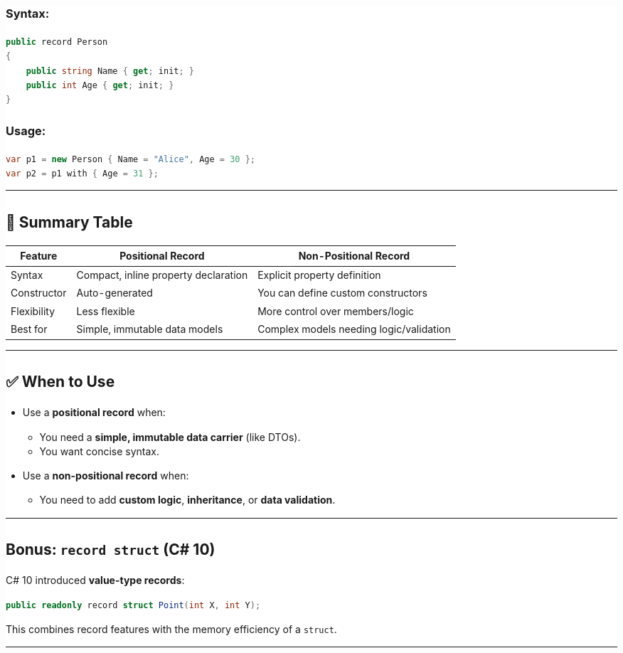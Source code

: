 ### Syntax:

```csharp
public record Person
{
    public string Name { get; init; }
    public int Age { get; init; }
}
```

### Usage:

```csharp
var p1 = new Person { Name = "Alice", Age = 30 };
var p2 = p1 with { Age = 31 };
```

---

## 🔸 Summary Table

| Feature     | **Positional Record**                | **Non-Positional Record**               |
| ----------- | ------------------------------------ | --------------------------------------- |
| Syntax      | Compact, inline property declaration | Explicit property definition            |
| Constructor | Auto-generated                       | You can define custom constructors      |
| Flexibility | Less flexible                        | More control over members/logic         |
| Best for    | Simple, immutable data models        | Complex models needing logic/validation |

---

## ✅ When to Use

* Use a **positional record** when:

  * You need a **simple, immutable data carrier** (like DTOs).
  * You want concise syntax.

* Use a **non-positional record** when:

  * You need to add **custom logic**, **inheritance**, or **data validation**.

---

## Bonus: `record struct` (C# 10)

C# 10 introduced **value-type records**:

```csharp
public readonly record struct Point(int X, int Y);
```

This combines record features with the memory efficiency of a `struct`.

---